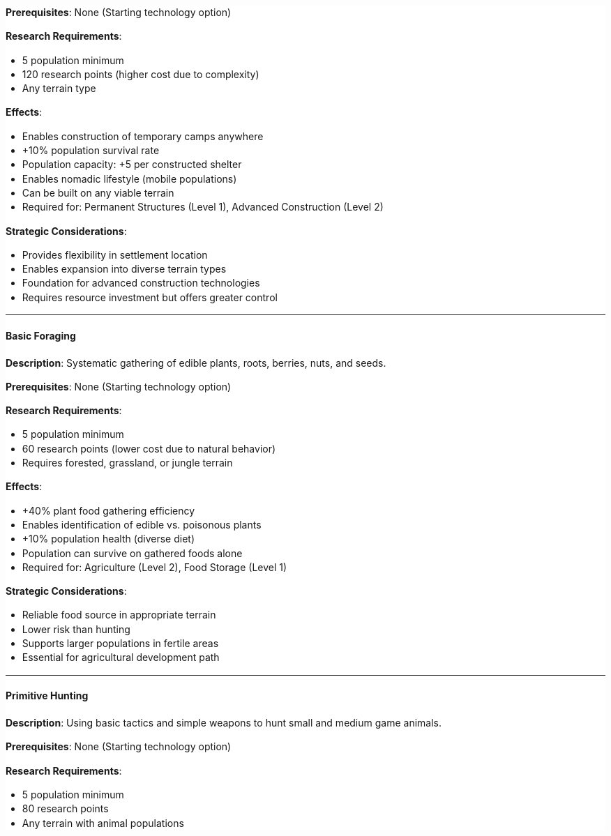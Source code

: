 **Prerequisites**: None (Starting technology option)

**Research Requirements**:
- 5 population minimum
- 120 research points (higher cost due to complexity)
- Any terrain type

**Effects**:
- Enables construction of temporary camps anywhere
- +10% population survival rate
- Population capacity: +5 per constructed shelter
- Enables nomadic lifestyle (mobile populations)
- Can be built on any viable terrain
- Required for: Permanent Structures (Level 1), Advanced Construction (Level 2)

**Strategic Considerations**:
- Provides flexibility in settlement location
- Enables expansion into diverse terrain types
- Foundation for advanced construction technologies
- Requires resource investment but offers greater control

---

#### Basic Foraging
**Description**: Systematic gathering of edible plants, roots, berries, nuts, and seeds.

**Prerequisites**: None (Starting technology option)

**Research Requirements**:
- 5 population minimum
- 60 research points (lower cost due to natural behavior)
- Requires forested, grassland, or jungle terrain

**Effects**:
- +40% plant food gathering efficiency
- Enables identification of edible vs. poisonous plants
- +10% population health (diverse diet)
- Population can survive on gathered foods alone
- Required for: Agriculture (Level 2), Food Storage (Level 1)

**Strategic Considerations**:
- Reliable food source in appropriate terrain
- Lower risk than hunting
- Supports larger populations in fertile areas
- Essential for agricultural development path

---

#### Primitive Hunting
**Description**: Using basic tactics and simple weapons to hunt small and medium game animals.

**Prerequisites**: None (Starting technology option)

**Research Requirements**:
- 5 population minimum
- 80 research points
- Any terrain with animal populations

